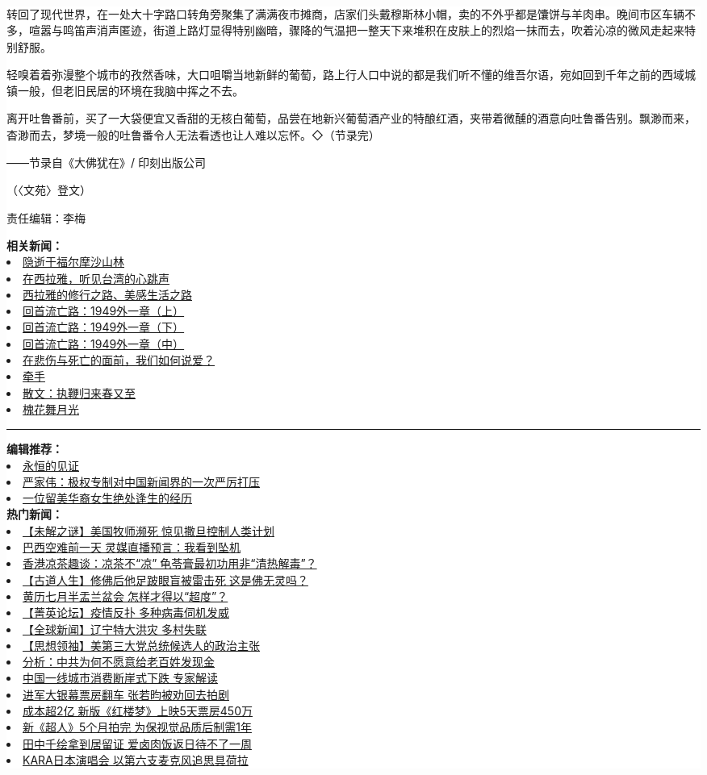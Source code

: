 <p>转回了现代世界，在一处大十字路口转角旁聚集了满满夜市摊商，店家们头戴穆斯林小帽，卖的不外乎都是馕饼与羊肉串。晚间市区车辆不多，喧嚣与鸣笛声消声匿迹，街道上路灯显得特别幽暗，骤降的气温把一整天下来堆积在皮肤上的烈焰一抹而去，吹着沁凉的微风走起来特别舒服。</p>
<p>轻嗅着着弥漫整个城市的孜然香味，大口咀嚼当地新鲜的葡萄，路上行人口中说的都是我们听不懂的维吾尔语，宛如回到千年之前的西域城镇一般，但老旧民居的环境在我脑中挥之不去。</p>
<p>离开吐鲁番前，买了一大袋便宜又香甜的无核白葡萄，品尝在地新兴葡萄酒产业的特酿红酒，夹带着微醺的酒意向吐鲁番告别。飘渺而来，杳渺而去，梦境一般的吐鲁番令人无法看透也让人难以忘怀。◇（节录完）</p>
<p>——节录自《大佛犹在》/ 印刻出版公司</p>
<p>（〈文苑〉登文）</p>
<p>责任编辑：李梅</p>
<strong>相关新闻：</strong>
<li><a href="https://github.com/1992513/djy/blob/master/gb/19/9/6/n11503539.md#1">隐逝于福尔摩沙山林</a></li>
<li><a href="https://github.com/1992513/djy/blob/master/gb/19/10/7/n11572536.md#1">在西拉雅，听见台湾的心跳声</a></li>
<li><a href="https://github.com/1992513/djy/blob/master/gb/19/10/7/n11572654.md#1">西拉雅的修行之路、美感生活之路</a></li>
<li><a href="https://github.com/1992513/djy/blob/master/gb/19/10/8/n11576502.md#1">回首流亡路：1949外一章（上）</a></li>
<li><a href="https://github.com/1992513/djy/blob/master/gb/19/10/12/n11583498.md#1">回首流亡路：1949外一章（下）</a></li>
<li><a href="https://github.com/1992513/djy/blob/master/gb/19/10/12/n11583499.md#1">回首流亡路：1949外一章（中）</a></li>
<li><a href="https://github.com/1992513/djy/blob/master/gb/19/10/14/n11586193.md#1">在悲伤与死亡的面前，我们如何说爱？</a></li>
<li><a href="https://github.com/1992513/djy/blob/master/gb/19/10/14/n11586245.md#1">牵手</a></li>
<li><a href="https://github.com/1992513/djy/blob/master/gb/24/7/29/n14300510.md#1">散文：执鞭归来春又至</a></li>
<li><a href="https://github.com/1992513/djy/blob/master/gb/24/7/25/n14298104.md#1">槐花舞月光</a></li>
<hr>
<strong>编辑推荐：</strong>
<li><a href="https://github.com/1992513/www/blob/master/README.md?dfh#9" target="_blank">永恒的见证</a></li><li><a href="https://github.com/1992513/djy/blob/master/gb/19/3/17/n11118849.md#1" target="_blank">严家伟：极权专制对中国新闻界的一次严厉打压</a></li><li><a href="https://github.com/1992513/djy/blob/master/gb/15/11/14/n4573690.md#1" target="_blank">一位留美华裔女生绝处逢生的经历</a></li>
<strong>热门新闻：</strong>
<li><a href="https://github.com/1992513/djy/blob/master/gb/24/8/16/n14312505.md#1">【未解之谜】美国牧师濒死 惊见撒旦控制人类计划</a></li>
<li><a href="https://github.com/1992513/djy/blob/master/gb/24/8/15/n14311467.md#1">巴西空难前一天 灵媒直播预言：我看到坠机</a></li>
<li><a href="https://github.com/1992513/djy/blob/master/gb/24/8/9/n14308151.md#1">香港凉茶趣谈：凉茶不“凉” 龟苓膏最初功用非“清热解毒”？</a></li>
<li><a href="https://github.com/1992513/djy/blob/master/gb/24/8/1/n14302523.md#1">【古道人生】修佛后他足跛眼盲被雷击死 这是佛无灵吗？</a></li>
<li><a href="https://github.com/1992513/djy/blob/master/gb/24/8/13/n14310266.md#1">黄历七月半盂兰盆会 怎样才得以“超度”？</a></li>
<li><a href="https://github.com/1992513/djy/blob/master/gb/24/8/20/n14314591.md#1">【菁英论坛】疫情反扑 多种病毒伺机发威</a></li>
<li><a href="https://github.com/1992513/djy/blob/master/gb/24/8/20/n14314598.md#1">【全球新闻】辽宁特大洪灾 多村失联</a></li>
<li><a href="https://github.com/1992513/djy/blob/master/gb/24/8/16/n14312338.md#1">【思想领袖】美第三大党总统候选人的政治主张</a></li>
<li><a href="https://github.com/1992513/djy/blob/master/gb/24/8/19/n14313831.md#1">分析：中共为何不愿意给老百姓发现金</a></li>
<li><a href="https://github.com/1992513/djy/blob/master/gb/24/8/20/n14314237.md#1">中国一线城市消费断崖式下跌 专家解读</a></li>
<li><a href="https://github.com/1992513/djy/blob/master/gb/24/8/19/n14313950.md#1">进军大银幕票房翻车 张若昀被劝回去拍剧</a></li>
<li><a href="https://github.com/1992513/djy/blob/master/gb/24/8/20/n14314684.md#1">成本超2亿 新版《红楼梦》上映5天票房450万</a></li>
<li><a href="https://github.com/1992513/djy/blob/master/gb/24/8/20/n14314301.md#1">新《超人》5个月拍完 为保视觉品质后制需1年</a></li>
<li><a href="https://github.com/1992513/djy/blob/master/gb/24/8/19/n14313732.md#1">田中千绘拿到居留证 爱卤肉饭返日待不了一周</a></li>
<li><a href="https://github.com/1992513/djy/blob/master/gb/24/8/19/n14313596.md#1">KARA日本演唱会 以第六支麦克风追思具荷拉</a></li>